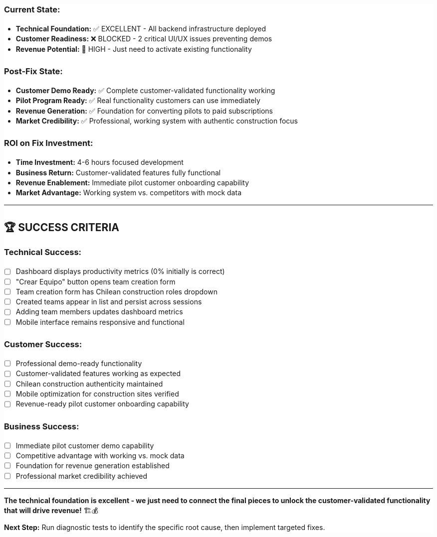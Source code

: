 ### **Current State:**
- **Technical Foundation:** ✅ EXCELLENT - All backend infrastructure deployed
- **Customer Readiness:** ❌ BLOCKED - 2 critical UI/UX issues preventing demos
- **Revenue Potential:** 🔄 HIGH - Just need to activate existing functionality

### **Post-Fix State:**
- **Customer Demo Ready:** ✅ Complete customer-validated functionality working
- **Pilot Program Ready:** ✅ Real functionality customers can use immediately  
- **Revenue Generation:** ✅ Foundation for converting pilots to paid subscriptions
- **Market Credibility:** ✅ Professional, working system with authentic construction focus

### **ROI on Fix Investment:**
- **Time Investment:** 4-6 hours focused development
- **Business Return:** Customer-validated features fully functional
- **Revenue Enablement:** Immediate pilot customer onboarding capability
- **Market Advantage:** Working system vs. competitors with mock data

---

## 🏆 **SUCCESS CRITERIA**

### **Technical Success:**
- [ ] Dashboard displays productivity metrics (0% initially is correct)
- [ ] "Crear Equipo" button opens team creation form
- [ ] Team creation form has Chilean construction roles dropdown
- [ ] Created teams appear in list and persist across sessions
- [ ] Adding team members updates dashboard metrics
- [ ] Mobile interface remains responsive and functional

### **Customer Success:**
- [ ] Professional demo-ready functionality
- [ ] Customer-validated features working as expected
- [ ] Chilean construction authenticity maintained
- [ ] Mobile optimization for construction sites verified
- [ ] Revenue-ready pilot customer onboarding capability

### **Business Success:**
- [ ] Immediate pilot customer demo capability
- [ ] Competitive advantage with working vs. mock data
- [ ] Foundation for revenue generation established
- [ ] Professional market credibility achieved

---

**The technical foundation is excellent - we just need to connect the final pieces to unlock the customer-validated functionality that will drive revenue!** 🏗️💰

**Next Step:** Run diagnostic tests to identify the specific root cause, then implement targeted fixes.
